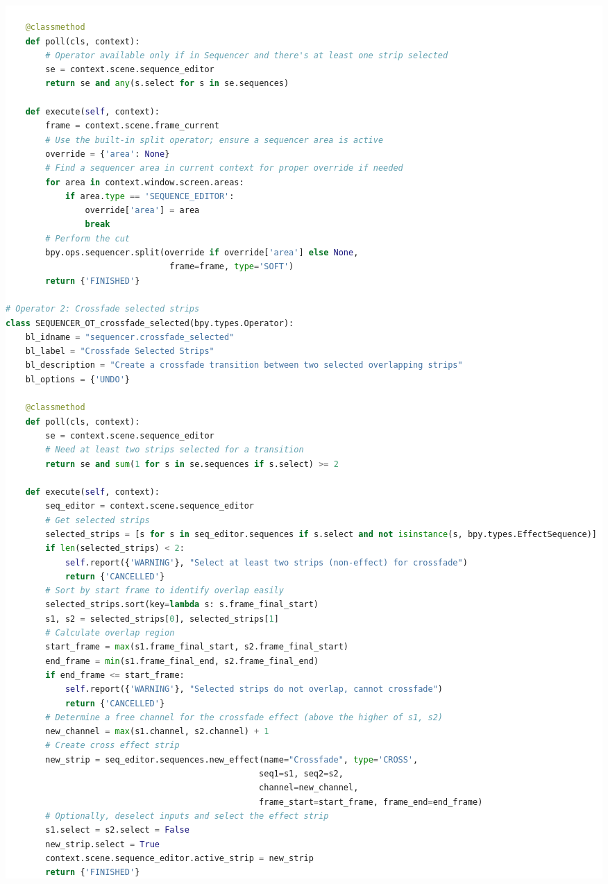 ```python

    @classmethod
    def poll(cls, context):
        # Operator available only if in Sequencer and there's at least one strip selected
        se = context.scene.sequence_editor
        return se and any(s.select for s in se.sequences)

    def execute(self, context):
        frame = context.scene.frame_current
        # Use the built-in split operator; ensure a sequencer area is active
        override = {'area': None}
        # Find a sequencer area in current context for proper override if needed
        for area in context.window.screen.areas:
            if area.type == 'SEQUENCE_EDITOR':
                override['area'] = area
                break
        # Perform the cut
        bpy.ops.sequencer.split(override if override['area'] else None,
                                 frame=frame, type='SOFT')
        return {'FINISHED'}

# Operator 2: Crossfade selected strips
class SEQUENCER_OT_crossfade_selected(bpy.types.Operator):
    bl_idname = "sequencer.crossfade_selected"
    bl_label = "Crossfade Selected Strips"
    bl_description = "Create a crossfade transition between two selected overlapping strips"
    bl_options = {'UNDO'}

    @classmethod
    def poll(cls, context):
        se = context.scene.sequence_editor
        # Need at least two strips selected for a transition
        return se and sum(1 for s in se.sequences if s.select) >= 2

    def execute(self, context):
        seq_editor = context.scene.sequence_editor
        # Get selected strips
        selected_strips = [s for s in seq_editor.sequences if s.select and not isinstance(s, bpy.types.EffectSequence)]
        if len(selected_strips) < 2:
            self.report({'WARNING'}, "Select at least two strips (non-effect) for crossfade")
            return {'CANCELLED'}
        # Sort by start frame to identify overlap easily
        selected_strips.sort(key=lambda s: s.frame_final_start)
        s1, s2 = selected_strips[0], selected_strips[1]
        # Calculate overlap region
        start_frame = max(s1.frame_final_start, s2.frame_final_start)
        end_frame = min(s1.frame_final_end, s2.frame_final_end)
        if end_frame <= start_frame:
            self.report({'WARNING'}, "Selected strips do not overlap, cannot crossfade")
            return {'CANCELLED'}
        # Determine a free channel for the crossfade effect (above the higher of s1, s2)
        new_channel = max(s1.channel, s2.channel) + 1
        # Create cross effect strip
        new_strip = seq_editor.sequences.new_effect(name="Crossfade", type='CROSS', 
                                                   seq1=s1, seq2=s2,
                                                   channel=new_channel,
                                                   frame_start=start_frame, frame_end=end_frame)
        # Optionally, deselect inputs and select the effect strip
        s1.select = s2.select = False
        new_strip.select = True
        context.scene.sequence_editor.active_strip = new_strip
        return {'FINISHED'}
```